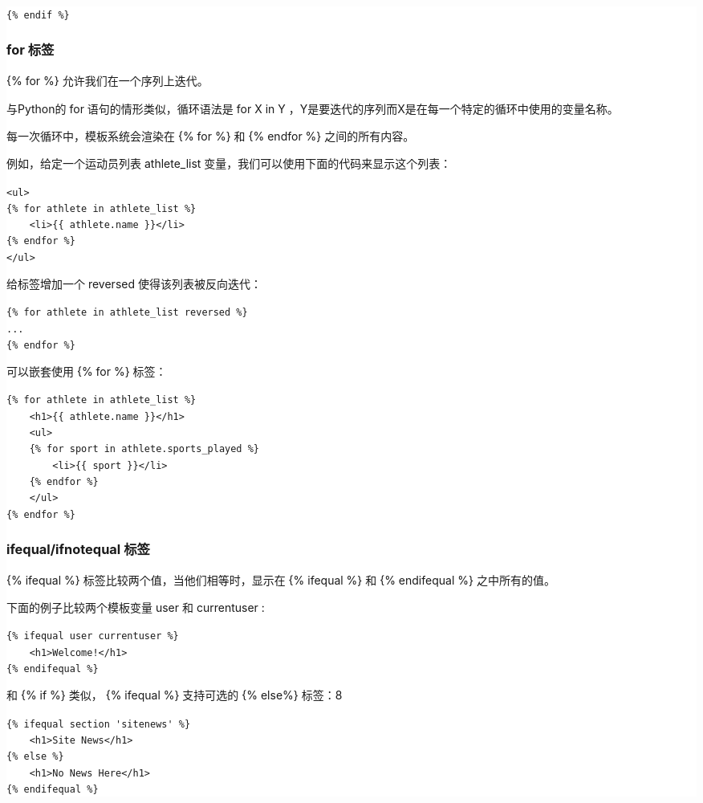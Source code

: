 ```
{% endif %}

```

### for 标签

{% for %} 允许我们在一个序列上迭代。

与Python的 for 语句的情形类似，循环语法是 for X in Y ，Y是要迭代的序列而X是在每一个特定的循环中使用的变量名称。

每一次循环中，模板系统会渲染在 {% for %} 和 {% endfor %} 之间的所有内容。

例如，给定一个运动员列表 athlete_list 变量，我们可以使用下面的代码来显示这个列表：

```
<ul>
{% for athlete in athlete_list %}
    <li>{{ athlete.name }}</li>
{% endfor %}
</ul>

```

给标签增加一个 reversed 使得该列表被反向迭代：

```
{% for athlete in athlete_list reversed %}
...
{% endfor %}

```

可以嵌套使用 {% for %} 标签：

```
{% for athlete in athlete_list %}
    <h1>{{ athlete.name }}</h1>
    <ul>
    {% for sport in athlete.sports_played %}
        <li>{{ sport }}</li>
    {% endfor %}
    </ul>
{% endfor %}

```

### ifequal/ifnotequal 标签

{% ifequal %} 标签比较两个值，当他们相等时，显示在 {% ifequal %} 和 {% endifequal %} 之中所有的值。

下面的例子比较两个模板变量 user 和 currentuser :

```
{% ifequal user currentuser %}
    <h1>Welcome!</h1>
{% endifequal %}

```

和 {% if %} 类似， {% ifequal %} 支持可选的 {% else%} 标签：8

```
{% ifequal section 'sitenews' %}
    <h1>Site News</h1>
{% else %}
    <h1>No News Here</h1>
{% endifequal %}

```
